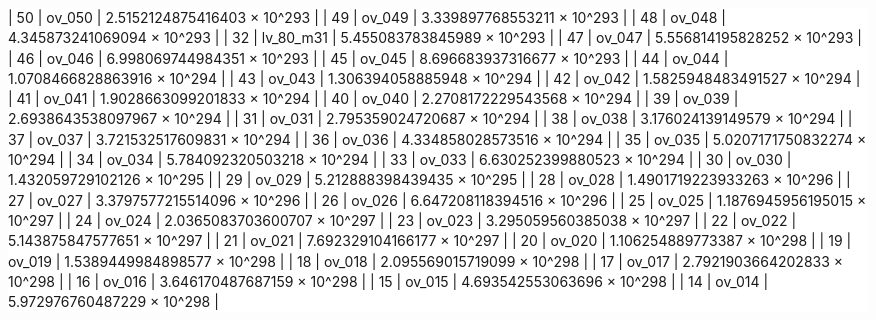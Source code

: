 | 50 | ov_050 | 2.5152124875416403 × 10^293 |
| 49 | ov_049 | 3.339897768553211 × 10^293 |
| 48 | ov_048 | 4.345873241069094 × 10^293 |
| 32 | lv_80_m31 | 5.455083783845989 × 10^293 |
| 47 | ov_047 | 5.556814195828252 × 10^293 |
| 46 | ov_046 | 6.998069744984351 × 10^293 |
| 45 | ov_045 | 8.696683937316677 × 10^293 |
| 44 | ov_044 | 1.0708466828863916 × 10^294 |
| 43 | ov_043 | 1.306394058885948 × 10^294 |
| 42 | ov_042 | 1.5825948483491527 × 10^294 |
| 41 | ov_041 | 1.9028663099201833 × 10^294 |
| 40 | ov_040 | 2.2708172229543568 × 10^294 |
| 39 | ov_039 | 2.6938643538097967 × 10^294 |
| 31 | ov_031 | 2.795359024720687 × 10^294 |
| 38 | ov_038 | 3.176024139149579 × 10^294 |
| 37 | ov_037 | 3.721532517609831 × 10^294 |
| 36 | ov_036 | 4.334858028573516 × 10^294 |
| 35 | ov_035 | 5.0207171750832274 × 10^294 |
| 34 | ov_034 | 5.784092320503218 × 10^294 |
| 33 | ov_033 | 6.630252399880523 × 10^294 |
| 30 | ov_030 | 1.432059729102126 × 10^295 |
| 29 | ov_029 | 5.212888398439435 × 10^295 |
| 28 | ov_028 | 1.4901719223933263 × 10^296 |
| 27 | ov_027 | 3.3797577215514096 × 10^296 |
| 26 | ov_026 | 6.647208118394516 × 10^296 |
| 25 | ov_025 | 1.1876945956195015 × 10^297 |
| 24 | ov_024 | 2.0365083703600707 × 10^297 |
| 23 | ov_023 | 3.295059560385038 × 10^297 |
| 22 | ov_022 | 5.143875847577651 × 10^297 |
| 21 | ov_021 | 7.692329104166177 × 10^297 |
| 20 | ov_020 | 1.106254889773387 × 10^298 |
| 19 | ov_019 | 1.5389449984898577 × 10^298 |
| 18 | ov_018 | 2.095569015719099 × 10^298 |
| 17 | ov_017 | 2.7921903664202833 × 10^298 |
| 16 | ov_016 | 3.646170487687159 × 10^298 |
| 15 | ov_015 | 4.693542553063696 × 10^298 |
| 14 | ov_014 | 5.972976760487229 × 10^298 |